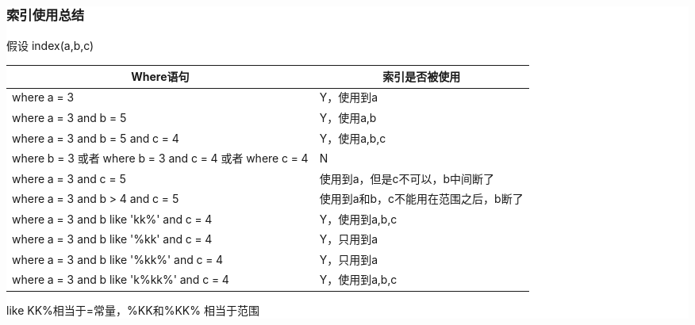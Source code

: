 ### 索引使用总结

假设 index(a,b,c)

| Where语句                                               | 索引是否被使用                       |
| ------------------------------------------------------- | ------------------------------------ |
| where a = 3                                             | Y，使用到a                           |
| where a = 3 and b = 5                                   | Y，使用a,b                           |
| where a = 3 and b = 5 and c = 4                         | Y，使用a,b,c                         |
| where b = 3 或者 where b = 3 and c = 4 或者 where c = 4 | N                                    |
| where a = 3 and c = 5                                   | 使用到a，但是c不可以，b中间断了      |
| where a = 3 and b > 4 and c = 5                         | 使用到a和b，c不能用在范围之后，b断了 |
| where a = 3 and b like 'kk%' and c = 4                  | Y，使用到a,b,c                       |
| where a = 3 and b like '%kk' and c = 4                  | Y，只用到a                           |
| where a = 3 and b like '%kk%' and c = 4                 | Y，只用到a                           |
| where a = 3 and b like 'k%kk%' and c = 4                | Y，使用到a,b,c                       |

like KK%相当于=常量，%KK和%KK% 相当于范围